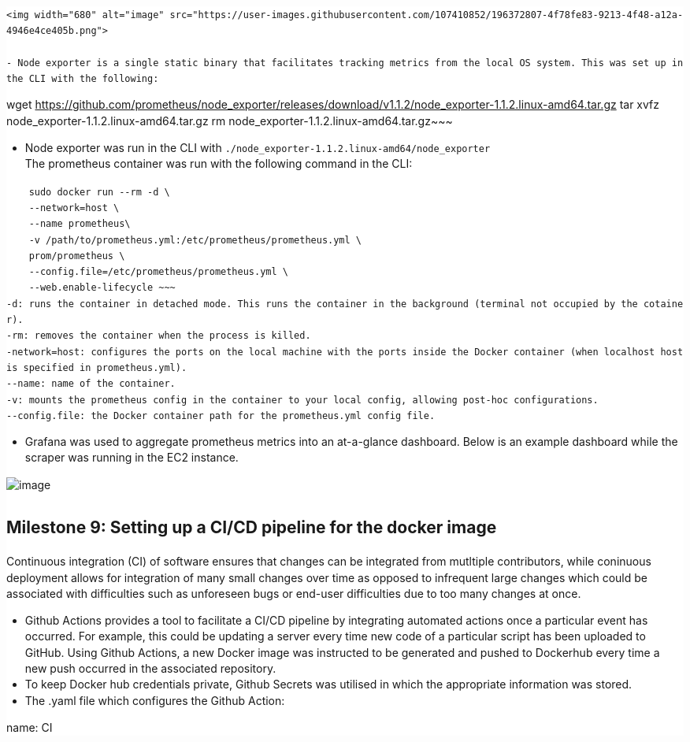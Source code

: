 ~~~
<img width="680" alt="image" src="https://user-images.githubusercontent.com/107410852/196372807-4f78fe83-9213-4f48-a12a-4946e4ce405b.png">

- Node exporter is a single static binary that facilitates tracking metrics from the local OS system. This was set up in the CLI with the following:
~~~
wget https://github.com/prometheus/node_exporter/releases/download/v1.1.2/node_exporter-1.1.2.linux-amd64.tar.gz
tar xvfz node_exporter-1.1.2.linux-amd64.tar.gz
rm node_exporter-1.1.2.linux-amd64.tar.gz~~~
- Node exporter was run in the CLI with `./node_exporter-1.1.2.linux-amd64/node_exporter`  
The prometheus container was run with the following command in the CLI: 
~~~
	sudo docker run --rm -d \
    --network=host \
    --name prometheus\
    -v /path/to/prometheus.yml:/etc/prometheus/prometheus.yml \
    prom/prometheus \
    --config.file=/etc/prometheus/prometheus.yml \
    --web.enable-lifecycle ~~~
-d: runs the container in detached mode. This runs the container in the background (terminal not occupied by the cotainer).  
-rm: removes the container when the process is killed.  
-network=host: configures the ports on the local machine with the ports inside the Docker container (when localhost host is specified in prometheus.yml).  
--name: name of the container.  
-v: mounts the prometheus config in the container to your local config, allowing post-hoc configurations.  
--config.file: the Docker container path for the prometheus.yml config file.  
~~~	
- Grafana was used to aggregate prometheus metrics into an at-a-glance dashboard. Below is an example dashboard while the scraper was running in the EC2 instance.
<img width="693" alt="image" src="https://user-images.githubusercontent.com/107410852/196400100-eff13994-6386-4506-bbe9-bfe63d0c46cb.png">

## Milestone 9: Setting up a CI/CD pipeline for the docker image  
Continuous integration (CI) of software ensures that changes can be integrated from mutltiple contributors, while coninuous deployment allows for integration of many small changes over time as opposed to infrequent large changes which could be associated with difficulties such as unforeseen bugs or end-user difficulties due to too many changes at once.  
- Github Actions provides a tool to facilitate a CI/CD pipeline by integrating automated actions once a particular event has occurred. For example, this could be updating a server every time new code of a particular script has been uploaded to GitHub. Using Github Actions, a new Docker image was instructed to be generated and pushed to Dockerhub every time a new push occurred in the associated repository. 
- To keep Docker hub credentials private, Github Secrets was utilised in which the appropriate information was stored. 
- The .yaml file which configures the Github Action:

name: CI
